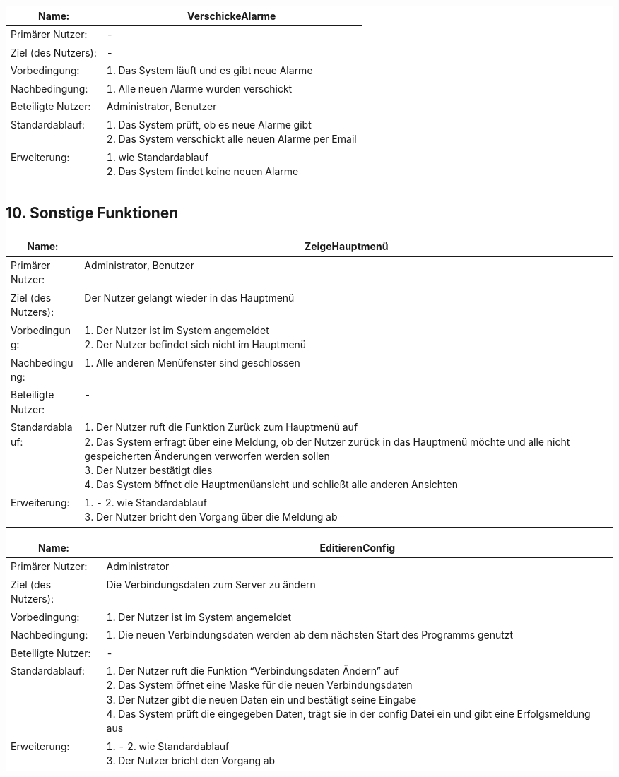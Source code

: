 


| Name: | VerschickeAlarme |
| --- | --- |
| Primärer Nutzer: | - |
| Ziel (des Nutzers): | - |
| Vorbedingung: | 1. Das System läuft und es gibt neue Alarme |
| Nachbedingung: | 1. Alle neuen Alarme wurden verschickt |
| Beteiligte Nutzer: | Administrator, Benutzer |
| Standardablauf: | 1. Das System prüft, ob es neue Alarme gibt<br>2. Das System verschickt alle neuen Alarme per Email |
| Erweiterung: | 1. wie Standardablauf<br>2. Das System findet keine neuen Alarme |


## 10. Sonstige Funktionen

| Name: | ZeigeHauptmenü |
| --- | --- |
| Primärer Nutzer: | Administrator, Benutzer |
| Ziel (des Nutzers): | Der Nutzer gelangt wieder in das Hauptmenü |
| Vorbedingung: | 1. Der Nutzer ist im System angemeldet<br>2. Der Nutzer befindet sich nicht im Hauptmenü |
| Nachbedingung: | 1. Alle anderen Menüfenster sind geschlossen |
| Beteiligte Nutzer: | - |
| Standardablauf: | 1. Der Nutzer ruft die Funktion Zurück zum Hauptmenü auf<br>2. Das System erfragt über eine Meldung, ob der Nutzer zurück in das Hauptmenü möchte und alle nicht gespeicherten Änderungen verworfen werden sollen<br>3. Der Nutzer bestätigt dies<br>4. Das System öffnet die Hauptmenüansicht und schließt alle anderen Ansichten |
| Erweiterung: | 1. - 2. wie Standardablauf<br>3. Der Nutzer bricht den Vorgang über die Meldung ab |



| Name: | EditierenConfig |
| --- | --- |
| Primärer Nutzer: | Administrator |
| Ziel (des Nutzers): | Die Verbindungsdaten zum Server zu ändern |
| Vorbedingung: | 1. Der Nutzer ist im System angemeldet |
| Nachbedingung: | 1. Die neuen Verbindungsdaten werden ab dem nächsten Start des Programms genutzt |
| Beteiligte Nutzer: | - |
| Standardablauf: | 1. Der Nutzer ruft die Funktion “Verbindungsdaten Ändern” auf</br>2. Das System öffnet eine Maske für die neuen Verbindungsdaten</br>3. Der Nutzer gibt die neuen Daten ein und bestätigt seine Eingabe</br>4. Das System prüft die eingegeben Daten, trägt sie in der config Datei ein und gibt eine Erfolgsmeldung aus |
| Erweiterung: | 1. - 2. wie Standardablauf<br>3. Der Nutzer bricht den Vorgang ab |
